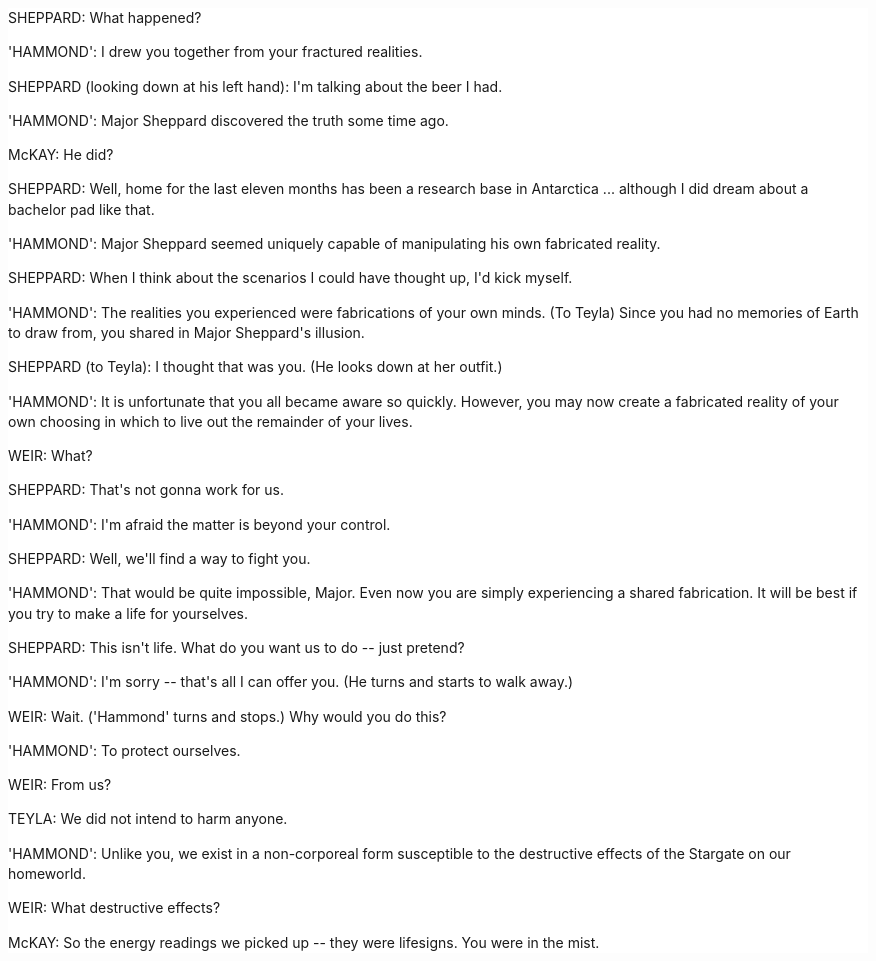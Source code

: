 SHEPPARD: What happened?  
  
'HAMMOND': I drew you together from your fractured realities.  
  
SHEPPARD (looking down at his left hand): I'm talking about the beer I had.  
  
'HAMMOND': Major Sheppard discovered the truth some time ago.  
  
McKAY: He did?  
  
SHEPPARD: Well, home for the last eleven months has been a research base in
Antarctica ... although I did dream about a bachelor pad like that.  
  
'HAMMOND': Major Sheppard seemed uniquely capable of manipulating his own
fabricated reality.  
  
SHEPPARD: When I think about the scenarios I could have thought up, I'd kick
myself.  
  
'HAMMOND': The realities you experienced were fabrications of your own minds.
(To Teyla) Since you had no memories of Earth to draw from, you shared in
Major Sheppard's illusion.  
  
SHEPPARD (to Teyla): I thought that was you. (He looks down at her outfit.)  
  
'HAMMOND': It is unfortunate that you all became aware so quickly. However,
you may now create a fabricated reality of your own choosing in which to live
out the remainder of your lives.  
  
WEIR: What?  
  
SHEPPARD: That's not gonna work for us.  
  
'HAMMOND': I'm afraid the matter is beyond your control.  
  
SHEPPARD: Well, we'll find a way to fight you.  
  
'HAMMOND': That would be quite impossible, Major. Even now you are simply
experiencing a shared fabrication. It will be best if you try to make a life
for yourselves.  
  
SHEPPARD: This isn't life. What do you want us to do -- just pretend?  
  
'HAMMOND': I'm sorry -- that's all I can offer you. (He turns and starts to
walk away.)  
  
WEIR: Wait. ('Hammond' turns and stops.) Why would you do this?  
  
'HAMMOND': To protect ourselves.  
  
WEIR: From us?  
  
TEYLA: We did not intend to harm anyone.  
  
'HAMMOND': Unlike you, we exist in a non-corporeal form susceptible to the
destructive effects of the Stargate on our homeworld.  
  
WEIR: What destructive effects?  
  
McKAY: So the energy readings we picked up -- they were lifesigns. You were in
the mist.  
  